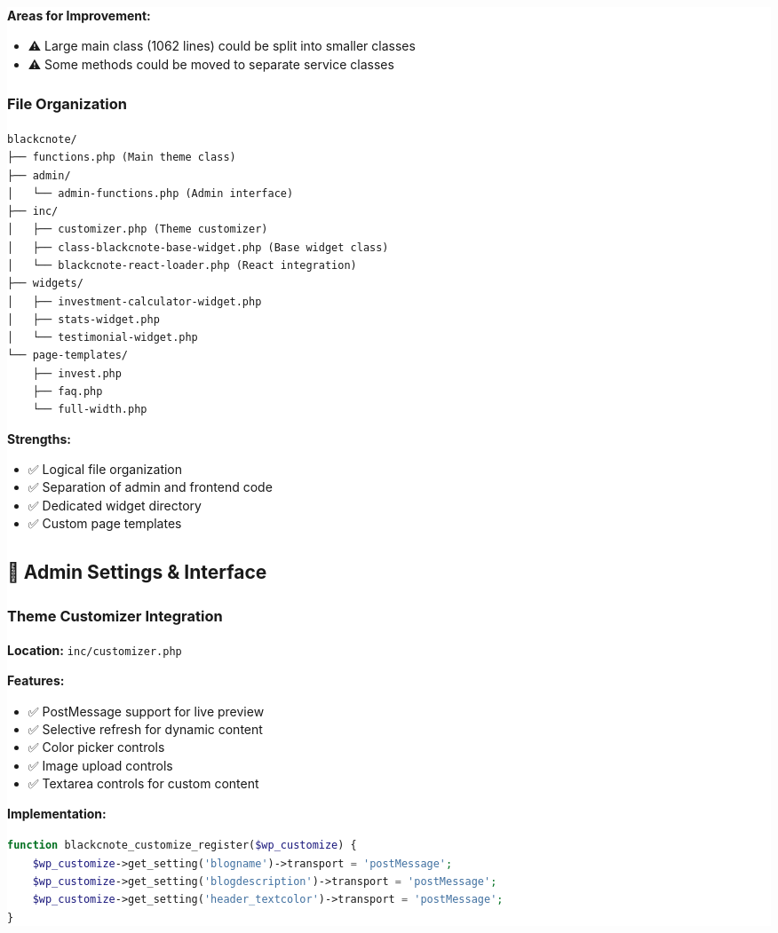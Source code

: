 **Areas for Improvement:**
- ⚠️ Large main class (1062 lines) could be split into smaller classes
- ⚠️ Some methods could be moved to separate service classes

### File Organization

```
blackcnote/
├── functions.php (Main theme class)
├── admin/
│   └── admin-functions.php (Admin interface)
├── inc/
│   ├── customizer.php (Theme customizer)
│   ├── class-blackcnote-base-widget.php (Base widget class)
│   └── blackcnote-react-loader.php (React integration)
├── widgets/
│   ├── investment-calculator-widget.php
│   ├── stats-widget.php
│   └── testimonial-widget.php
└── page-templates/
    ├── invest.php
    ├── faq.php
    └── full-width.php
```

**Strengths:**
- ✅ Logical file organization
- ✅ Separation of admin and frontend code
- ✅ Dedicated widget directory
- ✅ Custom page templates

## 🔧 Admin Settings & Interface

### Theme Customizer Integration

**Location:** `inc/customizer.php`

**Features:**
- ✅ PostMessage support for live preview
- ✅ Selective refresh for dynamic content
- ✅ Color picker controls
- ✅ Image upload controls
- ✅ Textarea controls for custom content

**Implementation:**
```php
function blackcnote_customize_register($wp_customize) {
    $wp_customize->get_setting('blogname')->transport = 'postMessage';
    $wp_customize->get_setting('blogdescription')->transport = 'postMessage';
    $wp_customize->get_setting('header_textcolor')->transport = 'postMessage';
}
```
